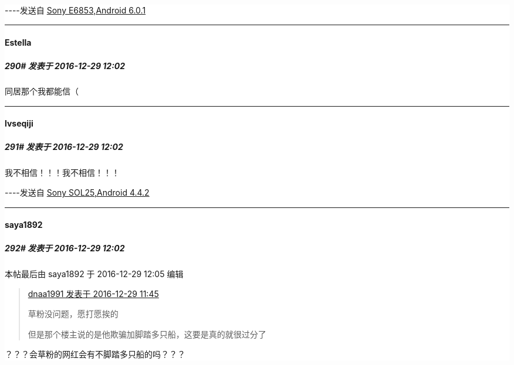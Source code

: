 
----发送自 [Sony E6853,Android 6.0.1](http://stage1.5j4m.com/?1.22)







-----

####  Estella  
##### 290#       发表于 2016-12-29 12:02




同居那个我都能信（







-----

####  lvseqiji  
##### 291#       发表于 2016-12-29 12:02




我不相信！！！我不相信！！！


----发送自 [Sony SOL25,Android 4.4.2](http://stage1.5j4m.com/?1.22)







-----

####  saya1892  
##### 292#       发表于 2016-12-29 12:02



 本帖最后由 saya1892 于 2016-12-29 12:05 编辑 
<blockquote><a href="httphttps://bbs.saraba1st.com/2b/forum.php?mod=redirect&amp;goto=findpost&amp;pid=34634578&amp;ptid=1358764" target="_blank">dnaa1991 发表于 2016-12-29 11:45</a>

草粉没问题，愿打愿挨的

但是那个楼主说的是他欺骗加脚踏多只船，这要是真的就很过分了</blockquote>
？？？会草粉的网红会有不脚踏多只船的吗？？？


